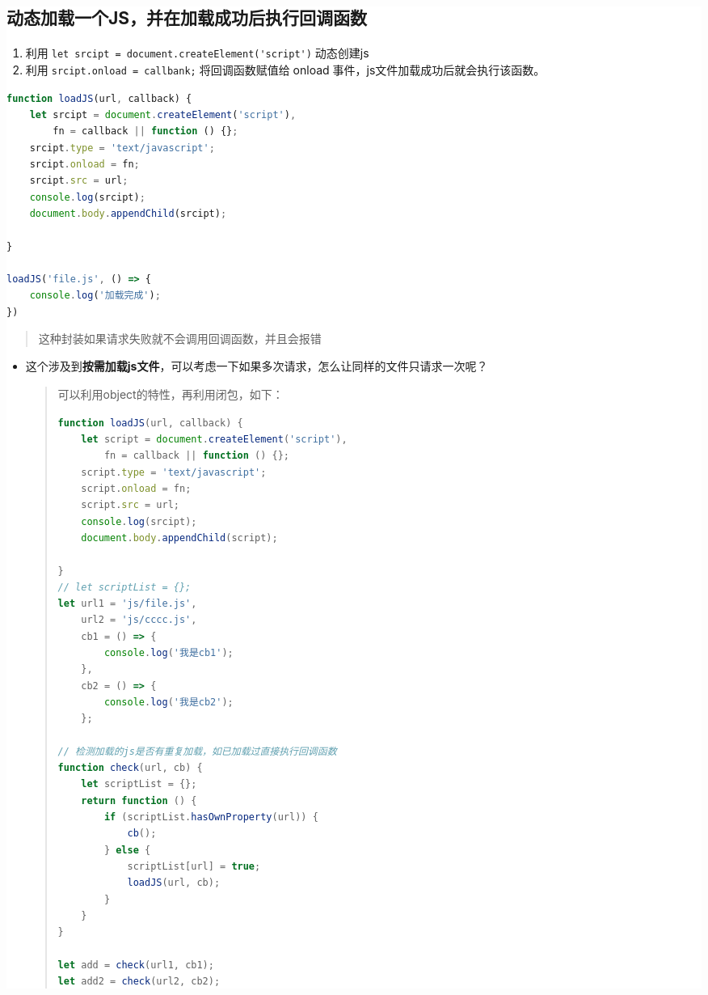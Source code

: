 

## 动态加载一个JS，并在加载成功后执行回调函数

1. 利用 `let srcipt = document.createElement('script')` 动态创建js
2. 利用 `srcipt.onload = callbank;` 将回调函数赋值给 onload 事件，js文件加载成功后就会执行该函数。

```js
function loadJS(url, callback) {
    let srcipt = document.createElement('script'),
        fn = callback || function () {};
    srcipt.type = 'text/javascript';
    srcipt.onload = fn;
    srcipt.src = url;
    console.log(srcipt);
    document.body.appendChild(srcipt);

}

loadJS('file.js', () => {
    console.log('加载完成');
})
```

> 这种封装如果请求失败就不会调用回调函数，并且会报错

+ 这个涉及到**按需加载js文件**，可以考虑一下如果多次请求，怎么让同样的文件只请求一次呢？

  > 可以利用object的特性，再利用闭包，如下：
  >
  > ```js
  > function loadJS(url, callback) {
  >     let script = document.createElement('script'),
  >         fn = callback || function () {};
  >     script.type = 'text/javascript';
  >     script.onload = fn;
  >     script.src = url;
  >     console.log(srcipt);
  >     document.body.appendChild(script);
  > 
  > }
  > // let scriptList = {};
  > let url1 = 'js/file.js',
  >     url2 = 'js/cccc.js',
  >     cb1 = () => {
  >         console.log('我是cb1');
  >     },
  >     cb2 = () => {
  >         console.log('我是cb2');
  >     };
  > 
  > // 检测加载的js是否有重复加载，如已加载过直接执行回调函数
  > function check(url, cb) {
  >     let scriptList = {};
  >     return function () {
  >         if (scriptList.hasOwnProperty(url)) {
  >             cb();
  >         } else {
  >             scriptList[url] = true;
  >             loadJS(url, cb);
  >         }
  >     }
  > }
  > 
  > let add = check(url1, cb1);
  > let add2 = check(url2, cb2);
